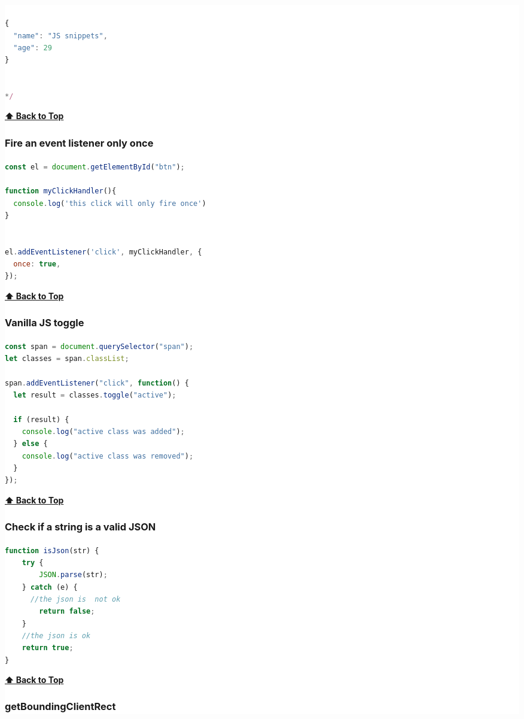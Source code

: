 ```javascript

{
  "name": "JS snippets",
  "age": 29
}


*/

```

**[⬆ Back to Top](#table-of-contents)**
###  Fire an event listener only once
```javascript
const el = document.getElementById("btn");

function myClickHandler(){
  console.log('this click will only fire once')
}


el.addEventListener('click', myClickHandler, {
  once: true,
});

```
**[⬆ Back to Top](#table-of-contents)**
###  Vanilla JS toggle
```javascript
const span = document.querySelector("span");
let classes = span.classList;

span.addEventListener("click", function() {
  let result = classes.toggle("active");

  if (result) {
    console.log("active class was added");
  } else {
    console.log("active class was removed");
  }
});

```

**[⬆ Back to Top](#table-of-contents)**
### Check if a string is a valid JSON

```javascript
function isJson(str) {
    try {
        JSON.parse(str);
    } catch (e) {
      //the json is  not ok
        return false;
    }
    //the json is ok
    return true;									
}
```
**[⬆ Back to Top](#table-of-contents)**
### getBoundingClientRect
